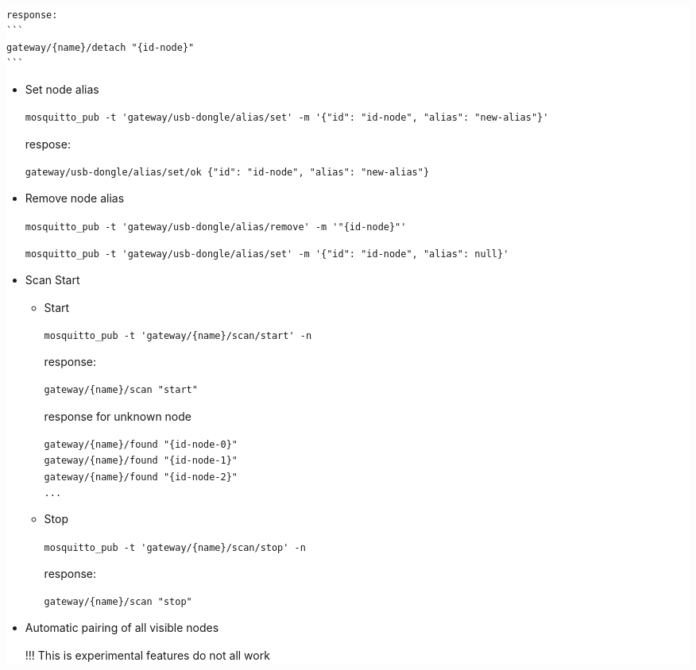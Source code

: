     response:
    ```
    gateway/{name}/detach "{id-node}"
    ```

* Set node alias
  ```
  mosquitto_pub -t 'gateway/usb-dongle/alias/set' -m '{"id": "id-node", "alias": "new-alias"}'
  ```

    respose:
    ```
    gateway/usb-dongle/alias/set/ok {"id": "id-node", "alias": "new-alias"}
    ```


* Remove node alias
  ```
  mosquitto_pub -t 'gateway/usb-dongle/alias/remove' -m '"{id-node}"'
  ```
  ```
  mosquitto_pub -t 'gateway/usb-dongle/alias/set' -m '{"id": "id-node", "alias": null}'
  ```

* Scan Start

  * Start
    ```
    mosquitto_pub -t 'gateway/{name}/scan/start' -n
    ```

      response:
      ```
      gateway/{name}/scan "start"
      ```

      response for unknown node
      ```
      gateway/{name}/found "{id-node-0}"
      gateway/{name}/found "{id-node-1}"
      gateway/{name}/found "{id-node-2}"
      ...
      ```

  * Stop
    ```
    mosquitto_pub -t 'gateway/{name}/scan/stop' -n
    ```

      response:
      ```
      gateway/{name}/scan "stop"
      ```

* Automatic pairing of all visible nodes

  !!! This is experimental features do not all work
